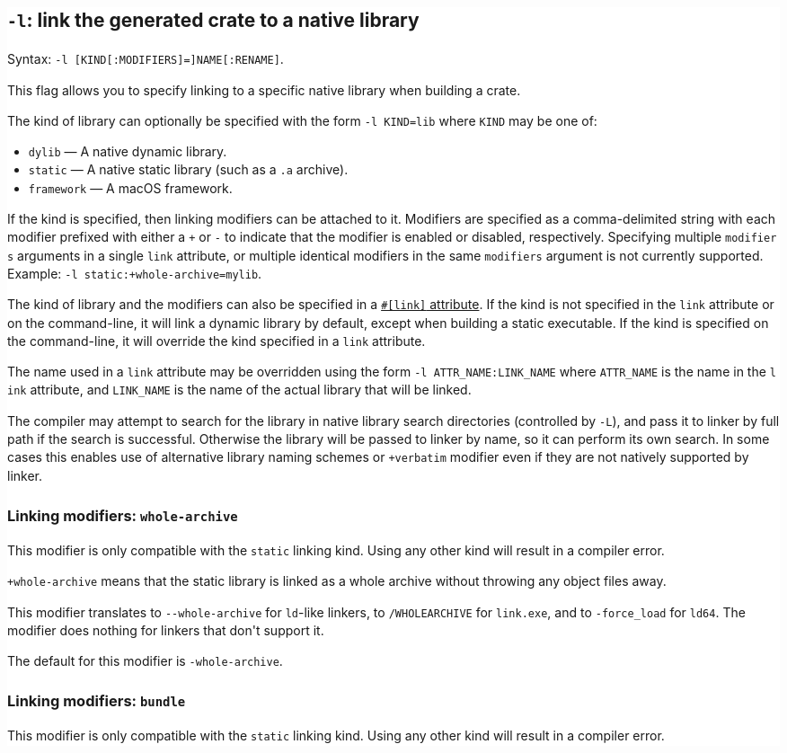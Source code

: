 <a id="option-l-link-lib"></a>
## `-l`: link the generated crate to a native library

Syntax: `-l [KIND[:MODIFIERS]=]NAME[:RENAME]`.

This flag allows you to specify linking to a specific native library when building
a crate.

The kind of library can optionally be specified with the form `-l KIND=lib`
where `KIND` may be one of:

- `dylib` — A native dynamic library.
- `static` — A native static library (such as a `.a` archive).
- `framework` — A macOS framework.

If the kind is specified, then linking modifiers can be attached to it.
Modifiers are specified as a comma-delimited string with each modifier prefixed with
either a `+` or `-` to indicate that the modifier is enabled or disabled, respectively.
Specifying multiple `modifiers` arguments in a single `link` attribute,
or multiple identical modifiers in the same `modifiers` argument is not currently supported. \
Example: `-l static:+whole-archive=mylib`.

The kind of library and the modifiers can also be specified in a [`#[link]`
attribute][link-attribute]. If the kind is not specified in the `link`
attribute or on the command-line, it will link a dynamic library by default,
except when building a static executable. If the kind is specified on the
command-line, it will override the kind specified in a `link` attribute.

The name used in a `link` attribute may be overridden using the form `-l
ATTR_NAME:LINK_NAME` where `ATTR_NAME` is the name in the `link` attribute,
and `LINK_NAME` is the name of the actual library that will be linked.

The compiler may attempt to search for the library in native library search directories
(controlled by `-L`), and pass it to linker by full path if the search is successful.
Otherwise the library will be passed to linker by name, so it can perform its own search.
In some cases this enables use of alternative library naming schemes or `+verbatim` modifier
even if they are not natively supported by linker.

[link-attribute]: ../reference/items/external-blocks.html#the-link-attribute

### Linking modifiers: `whole-archive`

This modifier is only compatible with the `static` linking kind.
Using any other kind will result in a compiler error.

`+whole-archive` means that the static library is linked as a whole archive
without throwing any object files away.

This modifier translates to `--whole-archive` for `ld`-like linkers,
to `/WHOLEARCHIVE` for `link.exe`, and to `-force_load` for `ld64`.
The modifier does nothing for linkers that don't support it.

The default for this modifier is `-whole-archive`.

### Linking modifiers: `bundle`

This modifier is only compatible with the `static` linking kind.
Using any other kind will result in a compiler error.


[linkage chapter]: ../reference/linkage.html
[crate_type]: ../reference/linkage.html
[edition guide]: ../edition-guide/introduction.html
[LLVM bitcode]: https://llvm.org/docs/BitCodeFormat.html
[LLVM IR]: https://llvm.org/docs/LangRef.html
[extern prelude]: ../reference/names/preludes.html#extern-prelude
[prefer-dynamic]: codegen-options/index.md#prefer-dynamic
[the JSON chapter]: json.md